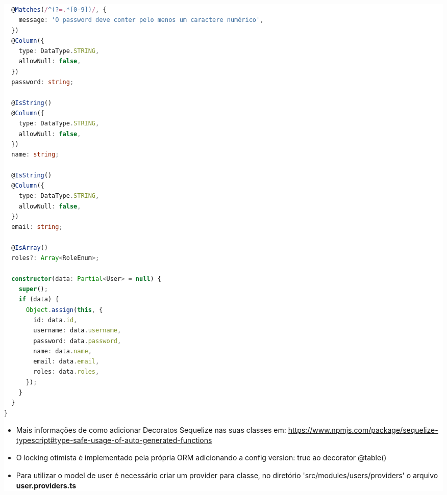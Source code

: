 ```ts
  @Matches(/^(?=.*[0-9])/, {
    message: 'O password deve conter pelo menos um caractere numérico',
  })
  @Column({
    type: DataType.STRING,
    allowNull: false,
  })
  password: string;

  @IsString()
  @Column({
    type: DataType.STRING,
    allowNull: false,
  })
  name: string;

  @IsString()
  @Column({
    type: DataType.STRING,
    allowNull: false,
  })
  email: string;

  @IsArray()
  roles?: Array<RoleEnum>;

  constructor(data: Partial<User> = null) {
    super();
    if (data) {
      Object.assign(this, {
        id: data.id,
        username: data.username,
        password: data.password,
        name: data.name,
        email: data.email,
        roles: data.roles,
      });
    }
  }
}
```

- Mais informações de como adicionar Decoratos Sequelize nas suas classes em:
  https://www.npmjs.com/package/sequelize-typescript#type-safe-usage-of-auto-generated-functions

- O locking otimista é implementado pela própria ORM adicionando a config version: true ao decorator @table()

- Para utilizar o model de user é necessário criar um provider para classe, no diretório 'src/modules/users/providers'
  o arquivo **user.providers.ts**


[circleci-image]: https://img.shields.io/circleci/build/github/nestjs/nest/master?token=abc123def456
[circleci-url]: https://circleci.com/gh/nestjs/nest